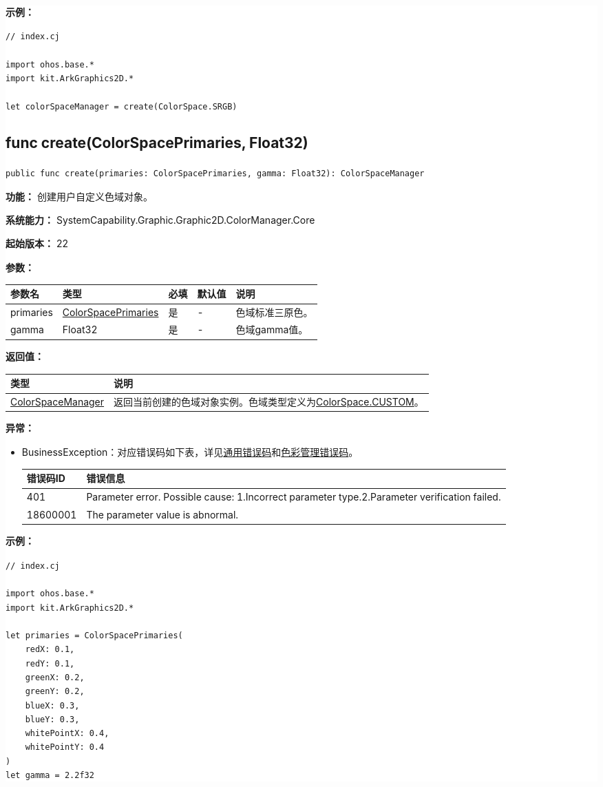 **示例：**



```cangjie
// index.cj

import ohos.base.*
import kit.ArkGraphics2D.*

let colorSpaceManager = create(ColorSpace.SRGB)
```

## func create(ColorSpacePrimaries, Float32)

```cangjie
public func create(primaries: ColorSpacePrimaries, gamma: Float32): ColorSpaceManager
```

**功能：** 创建用户自定义色域对象。

**系统能力：** SystemCapability.Graphic.Graphic2D.ColorManager.Core

**起始版本：** 22

**参数：**

|参数名|类型|必填|默认值|说明|
|:---|:---|:---|:---|:---|
|primaries|[ColorSpacePrimaries](#class-colorspaceprimaries)|是|-|色域标准三原色。|
|gamma|Float32|是|-|色域gamma值。|

**返回值：**

|类型|说明|
|:----|:----|
|[ColorSpaceManager](#class-colorspacemanager)|返回当前创建的色域对象实例。色域类型定义为[ColorSpace.CUSTOM](#custom)。|

**异常：**

- BusinessException：对应错误码如下表，详见[通用错误码](../cj-errorcode-universal.md)和[色彩管理错误码](./cj-errorcode-colorspace-manager.md)。

  | 错误码ID | 错误信息 |
  | :---- | :--- |
  | 401 | Parameter error. Possible cause: 1.Incorrect parameter type.2.Parameter verification failed. |
  | 18600001 | The parameter value is abnormal. |

**示例：**



```cangjie
// index.cj

import ohos.base.*
import kit.ArkGraphics2D.*

let primaries = ColorSpacePrimaries(
    redX: 0.1,
    redY: 0.1,
    greenX: 0.2,
    greenY: 0.2,
    blueX: 0.3,
    blueY: 0.3,
    whitePointX: 0.4,
    whitePointY: 0.4
)
let gamma = 2.2f32
```